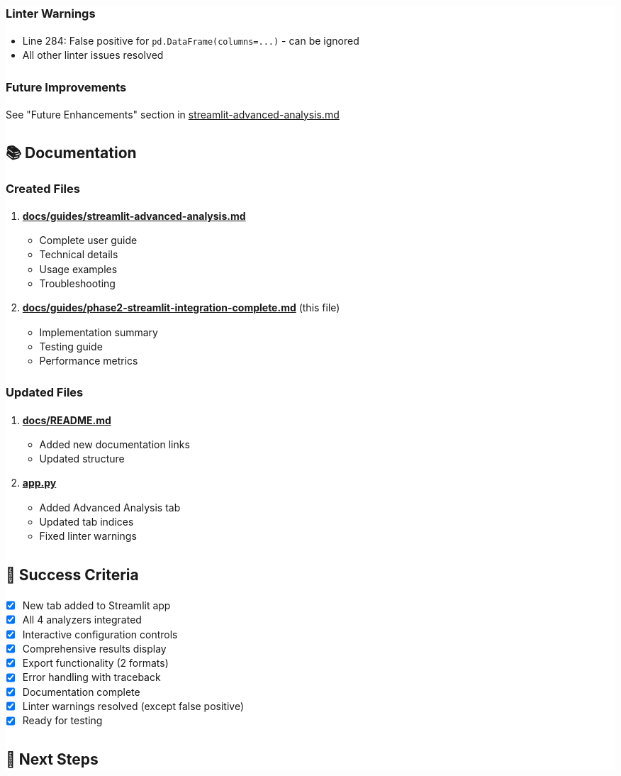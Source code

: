 ### Linter Warnings

- Line 284: False positive for `pd.DataFrame(columns=...)` - can be ignored
- All other linter issues resolved

### Future Improvements

See "Future Enhancements" section in [streamlit-advanced-analysis.md](./streamlit-advanced-analysis.md)

## 📚 Documentation

### Created Files

1. **[docs/guides/streamlit-advanced-analysis.md](./streamlit-advanced-analysis.md)**
   - Complete user guide
   - Technical details
   - Usage examples
   - Troubleshooting

2. **[docs/guides/phase2-streamlit-integration-complete.md](./phase2-streamlit-integration-complete.md)** (this file)
   - Implementation summary
   - Testing guide
   - Performance metrics

### Updated Files

1. **[docs/README.md](../README.md)**
   - Added new documentation links
   - Updated structure

2. **[app.py](/Users/me/Project/bahar/app.py)**
   - Added Advanced Analysis tab
   - Updated tab indices
   - Fixed linter warnings

## 🎯 Success Criteria

- [x] New tab added to Streamlit app
- [x] All 4 analyzers integrated
- [x] Interactive configuration controls
- [x] Comprehensive results display
- [x] Export functionality (2 formats)
- [x] Error handling with traceback
- [x] Documentation complete
- [x] Linter warnings resolved (except false positive)
- [x] Ready for testing

## 🚀 Next Steps
